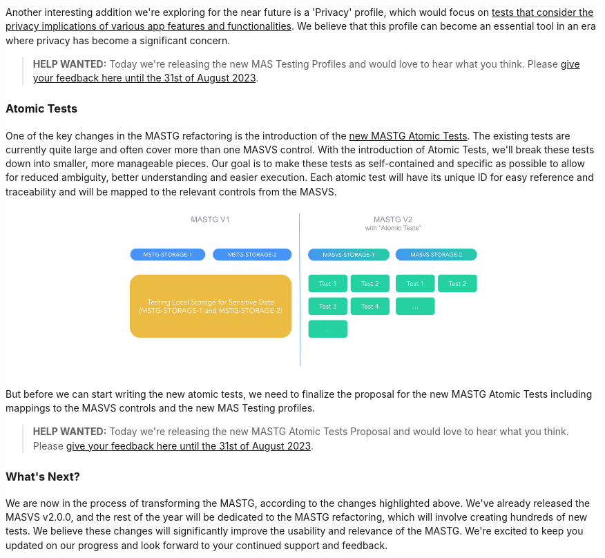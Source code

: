 Another interesting addition we're exploring for the near future is a 'Privacy' profile, which would focus on [tests that consider the privacy implications of various app features and functionalities](https://mas.owasp.org/MASTG/General/0x04i-Testing-User-Privacy-Protection/). We believe that this profile can become an essential tool in an era where privacy has become a significant concern.

> **HELP WANTED:** Today we're releasing the new MAS Testing Profiles and would love to hear what you think. Please [give your feedback here until the 31st of August 2023](https://docs.google.com/document/d/1paz7dxKXHzAC9MN7Mnln1JiZwBNyg7Gs364AJ6KudEs/edit?usp=sharing).

### Atomic Tests

One of the key changes in the MASTG refactoring is the introduction of the [new MASTG Atomic Tests](https://docs.google.com/spreadsheets/d/1Go5GpVvKJqTDxGbSLBPZb1hmYi5lXRc1D1AfrTTkUkY/edit?usp=sharing). The existing tests are currently quite large and often cover more than one MASVS control. With the introduction of Atomic Tests, we'll break these tests down into smaller, more manageable pieces. Our goal is to make these tests as self-contained and specific as possible to allow for reduced ambiguity, better understanding and easier execution. Each atomic test will have its unique ID for easy reference and traceability and will be mapped to the relevant controls from the MASVS.

<center>
<img style="width: 60%; border-radius: 5px" src="/assets/news/mastg_tests_refactoring.png"/>
</center>

But before we can start writing the new atomic tests, we need to finalize the proposal for the new MASTG Atomic Tests including mappings to the MASVS controls and the new MAS Testing profiles.

> **HELP WANTED:** Today we're releasing the new MASTG Atomic Tests Proposal and would love to hear what you think. Please [give your feedback here until the 31st of August 2023](https://docs.google.com/spreadsheets/d/1Go5GpVvKJqTDxGbSLBPZb1hmYi5lXRc1D1AfrTTkUkY/edit?usp=sharing).

### What's Next?

We are now in the process of transforming the MASTG, according to the changes highlighted above. We've already released the MASVS v2.0.0, and the rest of the year will be dedicated to the MASTG refactoring, which will involve creating hundreds of new tests. We believe these changes will significantly improve the usability and relevance of the MASTG. We're excited to keep you updated on our progress and look forward to your continued support and feedback.
